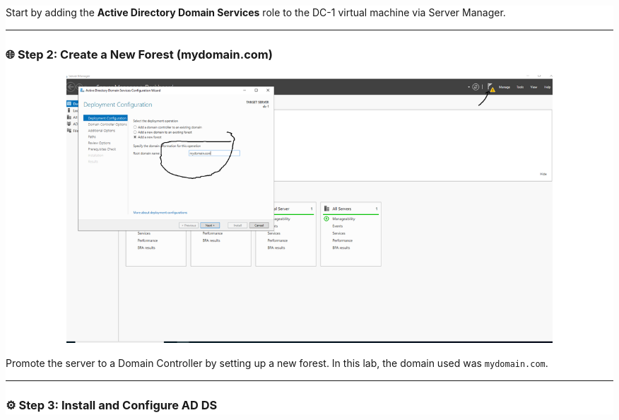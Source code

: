 Start by adding the **Active Directory Domain Services** role to the DC-1 virtual machine via Server Manager.

---

### 🌐 Step 2: Create a New Forest (mydomain.com)

<p align="center">
  <img src="https://github.com/Herkamal/Deploying-Active-Directory/blob/main/domain.png?raw=true" width="80%"/>
</p>

Promote the server to a Domain Controller by setting up a new forest. In this lab, the domain used was `mydomain.com`.

---

### ⚙️ Step 3: Install and Configure AD DS

<p align="center">